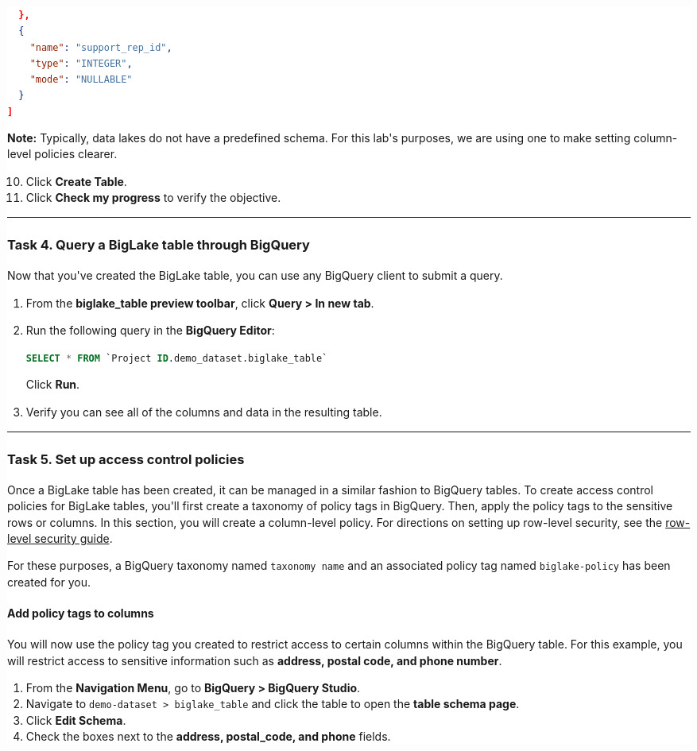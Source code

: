    ```json
     },
     {
       "name": "support_rep_id",
       "type": "INTEGER",
       "mode": "NULLABLE"
     }
   ]
   ```

   **Note:** Typically, data lakes do not have a predefined schema. For this lab's purposes, we are using one to make setting column-level policies clearer.

10. Click **Create Table**.
11. Click **Check my progress** to verify the objective.

---

### Task 4. Query a BigLake table through BigQuery

Now that you've created the BigLake table, you can use any BigQuery client to submit a query.

1. From the **biglake_table preview toolbar**, click **Query > In new tab**.
2. Run the following query in the **BigQuery Editor**:

   ```sql
   SELECT * FROM `Project ID.demo_dataset.biglake_table`
   ```
   
   Click **Run**.

3. Verify you can see all of the columns and data in the resulting table.

---

### Task 5. Set up access control policies

Once a BigLake table has been created, it can be managed in a similar fashion to BigQuery tables. To create access control policies for BigLake tables, you'll first create a taxonomy of policy tags in BigQuery. Then, apply the policy tags to the sensitive rows or columns. In this section, you will create a column-level policy. For directions on setting up row-level security, see the [row-level security guide](#).

For these purposes, a BigQuery taxonomy named `taxonomy name` and an associated policy tag named `biglake-policy` has been created for you.

#### Add policy tags to columns

You will now use the policy tag you created to restrict access to certain columns within the BigQuery table. For this example, you will restrict access to sensitive information such as **address, postal code, and phone number**.

1. From the **Navigation Menu**, go to **BigQuery > BigQuery Studio**.
2. Navigate to `demo-dataset > biglake_table` and click the table to open the **table schema page**.
3. Click **Edit Schema**.
4. Check the boxes next to the **address, postal_code, and phone** fields.  
   